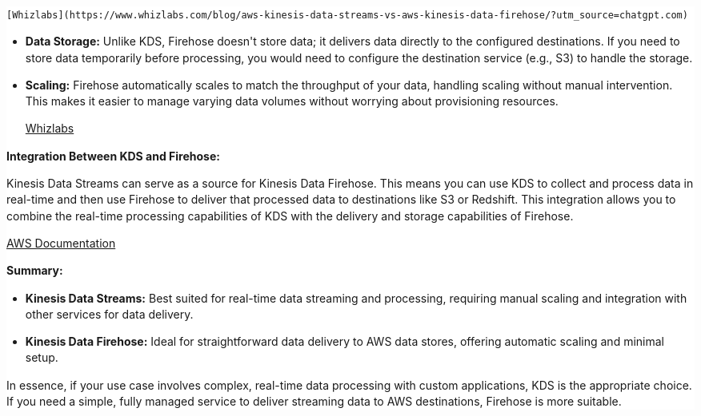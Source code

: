     [Whizlabs](https://www.whizlabs.com/blog/aws-kinesis-data-streams-vs-aws-kinesis-data-firehose/?utm_source=chatgpt.com)
    
- **Data Storage:** Unlike KDS, Firehose doesn't store data; it delivers data directly to the configured destinations. If you need to store data temporarily before processing, you would need to configure the destination service (e.g., S3) to handle the storage.
    
- **Scaling:** Firehose automatically scales to match the throughput of your data, handling scaling without manual intervention. This makes it easier to manage varying data volumes without worrying about provisioning resources.
    
    [Whizlabs](https://www.whizlabs.com/blog/aws-kinesis-data-streams-vs-aws-kinesis-data-firehose/?utm_source=chatgpt.com)
    

**Integration Between KDS and Firehose:**

Kinesis Data Streams can serve as a source for Kinesis Data Firehose. This means you can use KDS to collect and process data in real-time and then use Firehose to deliver that processed data to destinations like S3 or Redshift. This integration allows you to combine the real-time processing capabilities of KDS with the delivery and storage capabilities of Firehose.

[AWS Documentation](https://docs.aws.amazon.com/streams/latest/dev/key-concepts.html?utm_source=chatgpt.com)

**Summary:**

- **Kinesis Data Streams:** Best suited for real-time data streaming and processing, requiring manual scaling and integration with other services for data delivery.
    
- **Kinesis Data Firehose:** Ideal for straightforward data delivery to AWS data stores, offering automatic scaling and minimal setup.
    

In essence, if your use case involves complex, real-time data processing with custom applications, KDS is the appropriate choice. If you need a simple, fully managed service to deliver streaming data to AWS destinations, Firehose is more suitable.